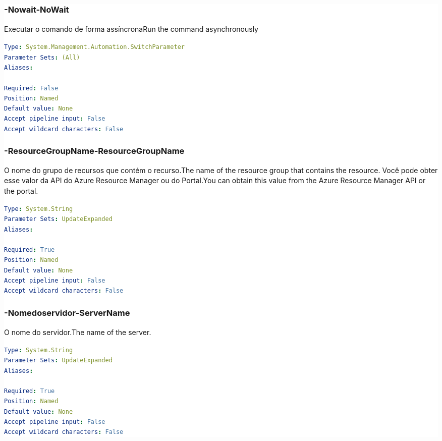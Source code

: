 ### <span data-ttu-id="f4b2e-123">-Nowait</span><span class="sxs-lookup"><span data-stu-id="f4b2e-123">-NoWait</span></span>
<span data-ttu-id="f4b2e-124">Executar o comando de forma assíncrona</span><span class="sxs-lookup"><span data-stu-id="f4b2e-124">Run the command asynchronously</span></span>

```yaml
Type: System.Management.Automation.SwitchParameter
Parameter Sets: (All)
Aliases:

Required: False
Position: Named
Default value: None
Accept pipeline input: False
Accept wildcard characters: False
```

### <span data-ttu-id="f4b2e-125">-ResourceGroupName</span><span class="sxs-lookup"><span data-stu-id="f4b2e-125">-ResourceGroupName</span></span>
<span data-ttu-id="f4b2e-126">O nome do grupo de recursos que contém o recurso.</span><span class="sxs-lookup"><span data-stu-id="f4b2e-126">The name of the resource group that contains the resource.</span></span>
<span data-ttu-id="f4b2e-127">Você pode obter esse valor da API do Azure Resource Manager ou do Portal.</span><span class="sxs-lookup"><span data-stu-id="f4b2e-127">You can obtain this value from the Azure Resource Manager API or the portal.</span></span>

```yaml
Type: System.String
Parameter Sets: UpdateExpanded
Aliases:

Required: True
Position: Named
Default value: None
Accept pipeline input: False
Accept wildcard characters: False
```

### <span data-ttu-id="f4b2e-128">-Nomedoservidor</span><span class="sxs-lookup"><span data-stu-id="f4b2e-128">-ServerName</span></span>
<span data-ttu-id="f4b2e-129">O nome do servidor.</span><span class="sxs-lookup"><span data-stu-id="f4b2e-129">The name of the server.</span></span>

```yaml
Type: System.String
Parameter Sets: UpdateExpanded
Aliases:

Required: True
Position: Named
Default value: None
Accept pipeline input: False
Accept wildcard characters: False
```
